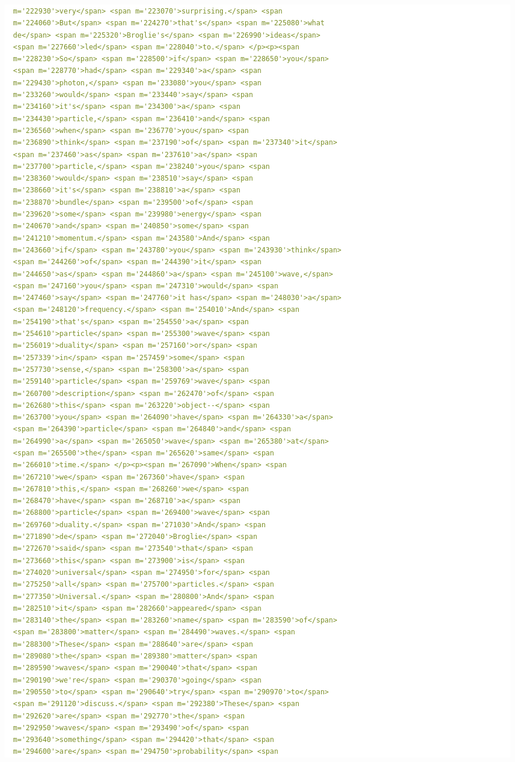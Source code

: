 ```yaml
  m='222930'>very</span> <span m='223070'>surprising.</span> <span
  m='224060'>But</span> <span m='224270'>that's</span> <span m='225080'>what
  de</span> <span m='225320'>Broglie's</span> <span m='226990'>ideas</span>
  <span m='227660'>led</span> <span m='228040'>to.</span> </p><p><span
  m='228230'>So</span> <span m='228500'>if</span> <span m='228650'>you</span>
  <span m='228770'>had</span> <span m='229340'>a</span> <span
  m='229430'>photon,</span> <span m='233080'>you</span> <span
  m='233260'>would</span> <span m='233440'>say</span> <span
  m='234160'>it's</span> <span m='234300'>a</span> <span
  m='234430'>particle,</span> <span m='236410'>and</span> <span
  m='236560'>when</span> <span m='236770'>you</span> <span
  m='236890'>think</span> <span m='237190'>of</span> <span m='237340'>it</span>
  <span m='237460'>as</span> <span m='237610'>a</span> <span
  m='237700'>particle,</span> <span m='238240'>you</span> <span
  m='238360'>would</span> <span m='238510'>say</span> <span
  m='238660'>it's</span> <span m='238810'>a</span> <span
  m='238870'>bundle</span> <span m='239500'>of</span> <span
  m='239620'>some</span> <span m='239980'>energy</span> <span
  m='240670'>and</span> <span m='240850'>some</span> <span
  m='241210'>momentum.</span> <span m='243580'>And</span> <span
  m='243660'>if</span> <span m='243780'>you</span> <span m='243930'>think</span>
  <span m='244260'>of</span> <span m='244390'>it</span> <span
  m='244650'>as</span> <span m='244860'>a</span> <span m='245100'>wave,</span>
  <span m='247160'>you</span> <span m='247310'>would</span> <span
  m='247460'>say</span> <span m='247760'>it has</span> <span m='248030'>a</span>
  <span m='248120'>frequency.</span> <span m='254010'>And</span> <span
  m='254190'>that's</span> <span m='254550'>a</span> <span
  m='254610'>particle</span> <span m='255300'>wave</span> <span
  m='256019'>duality</span> <span m='257160'>or</span> <span
  m='257339'>in</span> <span m='257459'>some</span> <span
  m='257730'>sense,</span> <span m='258300'>a</span> <span
  m='259140'>particle</span> <span m='259769'>wave</span> <span
  m='260700'>description</span> <span m='262470'>of</span> <span
  m='262680'>this</span> <span m='263220'>object--</span> <span
  m='263700'>you</span> <span m='264090'>have</span> <span m='264330'>a</span>
  <span m='264390'>particle</span> <span m='264840'>and</span> <span
  m='264990'>a</span> <span m='265050'>wave</span> <span m='265380'>at</span>
  <span m='265500'>the</span> <span m='265620'>same</span> <span
  m='266010'>time.</span> </p><p><span m='267090'>When</span> <span
  m='267210'>we</span> <span m='267360'>have</span> <span
  m='267810'>this,</span> <span m='268260'>we</span> <span
  m='268470'>have</span> <span m='268710'>a</span> <span
  m='268800'>particle</span> <span m='269400'>wave</span> <span
  m='269760'>duality.</span> <span m='271030'>And</span> <span
  m='271890'>de</span> <span m='272040'>Broglie</span> <span
  m='272670'>said</span> <span m='273540'>that</span> <span
  m='273660'>this</span> <span m='273900'>is</span> <span
  m='274020'>universal</span> <span m='274950'>for</span> <span
  m='275250'>all</span> <span m='275700'>particles.</span> <span
  m='277350'>Universal.</span> <span m='280800'>And</span> <span
  m='282510'>it</span> <span m='282660'>appeared</span> <span
  m='283140'>the</span> <span m='283260'>name</span> <span m='283590'>of</span>
  <span m='283800'>matter</span> <span m='284490'>waves.</span> <span
  m='288300'>These</span> <span m='288640'>are</span> <span
  m='289080'>the</span> <span m='289380'>matter</span> <span
  m='289590'>waves</span> <span m='290040'>that</span> <span
  m='290190'>we're</span> <span m='290370'>going</span> <span
  m='290550'>to</span> <span m='290640'>try</span> <span m='290970'>to</span>
  <span m='291120'>discuss.</span> <span m='292380'>These</span> <span
  m='292620'>are</span> <span m='292770'>the</span> <span
  m='292950'>waves</span> <span m='293490'>of</span> <span
  m='293640'>something</span> <span m='294420'>that</span> <span
  m='294600'>are</span> <span m='294750'>probability</span> <span
```